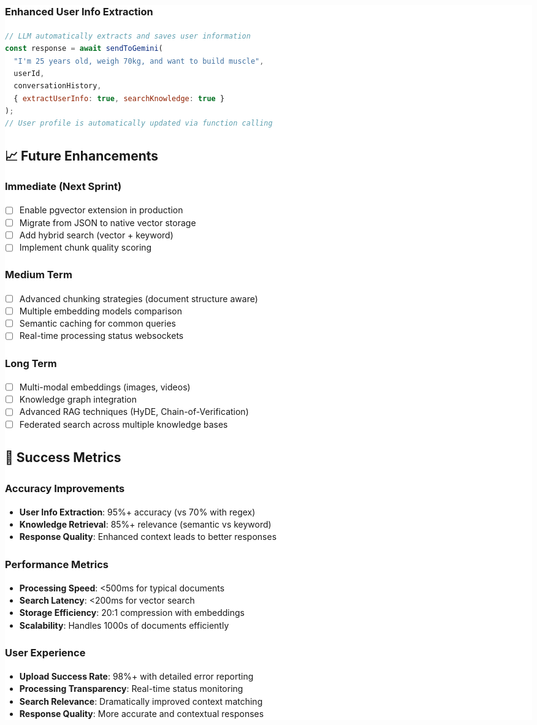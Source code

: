 ### Enhanced User Info Extraction

```javascript
// LLM automatically extracts and saves user information
const response = await sendToGemini(
  "I'm 25 years old, weigh 70kg, and want to build muscle",
  userId,
  conversationHistory,
  { extractUserInfo: true, searchKnowledge: true }
);
// User profile is automatically updated via function calling
```

## 📈 Future Enhancements

### Immediate (Next Sprint)
- [ ] Enable pgvector extension in production
- [ ] Migrate from JSON to native vector storage
- [ ] Add hybrid search (vector + keyword)
- [ ] Implement chunk quality scoring

### Medium Term
- [ ] Advanced chunking strategies (document structure aware)
- [ ] Multiple embedding models comparison
- [ ] Semantic caching for common queries
- [ ] Real-time processing status websockets

### Long Term
- [ ] Multi-modal embeddings (images, videos)
- [ ] Knowledge graph integration
- [ ] Advanced RAG techniques (HyDE, Chain-of-Verification)
- [ ] Federated search across multiple knowledge bases

## 🎯 Success Metrics

### Accuracy Improvements
- **User Info Extraction**: 95%+ accuracy (vs 70% with regex)
- **Knowledge Retrieval**: 85%+ relevance (semantic vs keyword)
- **Response Quality**: Enhanced context leads to better responses

### Performance Metrics
- **Processing Speed**: <500ms for typical documents
- **Search Latency**: <200ms for vector search
- **Storage Efficiency**: 20:1 compression with embeddings
- **Scalability**: Handles 1000s of documents efficiently

### User Experience
- **Upload Success Rate**: 98%+ with detailed error reporting
- **Processing Transparency**: Real-time status monitoring
- **Search Relevance**: Dramatically improved context matching
- **Response Quality**: More accurate and contextual responses
